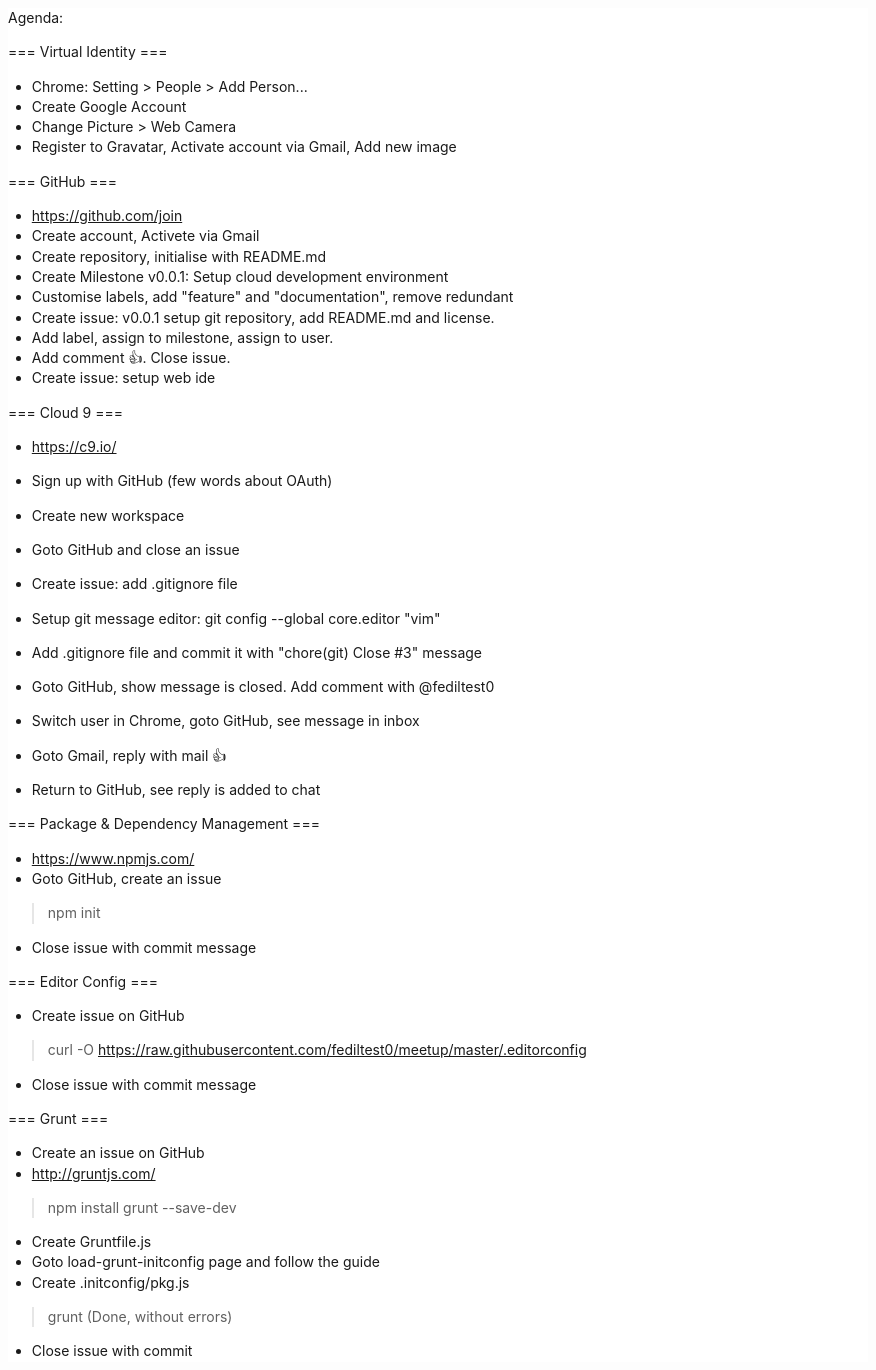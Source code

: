 Agenda:

=== Virtual Identity ===

* Chrome: Setting > People > Add Person...
* Create Google Account
* Change Picture > Web Camera
* Register to Gravatar, Activate account via Gmail, Add new image

=== GitHub ===

* https://github.com/join
* Create account, Activete via Gmail
* Create repository, initialise with README.md
* Create Milestone v0.0.1: Setup cloud development environment
* Customise labels, add "feature" and "documentation", remove redundant
* Create issue: v0.0.1 setup git repository, add README.md and license. 
* Add label, assign to milestone, assign to user.
* Add comment :+1:. Close issue.
* Create issue: setup web ide

=== Cloud 9 ===

* https://c9.io/
* Sign up with GitHub (few words about OAuth)
* Create new workspace
* Goto GitHub and close an issue
* Create issue: add .gitignore file
* Setup git message editor: git config --global core.editor "vim"
* Add .gitignore file and commit it with "chore(git) Close #3" message

* Goto GitHub, show message is closed. Add comment with @fediltest0
* Switch user in Chrome, goto GitHub, see message in inbox
* Goto Gmail, reply with mail :+1:
* Return to GitHub, see reply is added to chat

=== Package & Dependency Management ===

* https://www.npmjs.com/
* Goto GitHub, create an issue
> npm init
* Close issue with commit message

=== Editor Config ===

* Create issue on GitHub
> curl -O https://raw.githubusercontent.com/fediltest0/meetup/master/.editorconfig
* Close issue with commit message

=== Grunt ===

* Create an issue on GitHub
* http://gruntjs.com/
> npm install grunt --save-dev
* Create Gruntfile.js
* Goto load-grunt-initconfig page and follow the guide
* Create .initconfig/pkg.js
> grunt (Done, without errors)
* Close issue with commit
